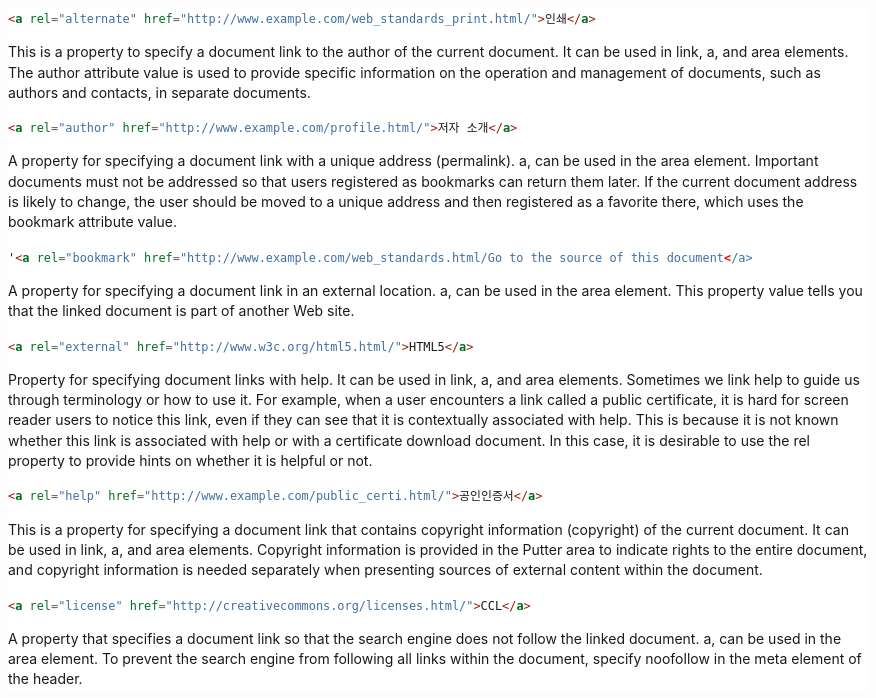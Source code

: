 ```html
<a rel="alternate" href="http://www.example.com/web_standards_print.html/">인쇄</a>

```

This is a property to specify a document link to the author of the current document. It can be used in link, a, and area elements. The author attribute value is used to provide specific information on the operation and management of documents, such as authors and contacts, in separate documents.

```html
<a rel="author" href="http://www.example.com/profile.html/">저자 소개</a>

```

A property for specifying a document link with a unique address (permalink). a, can be used in the area element. Important documents must not be addressed so that users registered as bookmarks can return them later. If the current document address is likely to change, the user should be moved to a unique address and then registered as a favorite there, which uses the bookmark attribute value.

```html
'<a rel="bookmark" href="http://www.example.com/web_standards.html/Go to the source of this document</a>

```

A property for specifying a document link in an external location. a, can be used in the area element. This property value tells you that the linked document is part of another Web site.

```html
<a rel="external" href="http://www.w3c.org/html5.html/">HTML5</a>

```

Property for specifying document links with help. It can be used in link, a, and area elements. Sometimes we link help to guide us through terminology or how to use it. For example, when a user encounters a link called a public certificate, it is hard for screen reader users to notice this link, even if they can see that it is contextually associated with help. This is because it is not known whether this link is associated with help or with a certificate download document. In this case, it is desirable to use the rel property to provide hints on whether it is helpful or not.

```html
<a rel="help" href="http://www.example.com/public_certi.html/">공인인증서</a>

```

This is a property for specifying a document link that contains copyright information (copyright) of the current document. It can be used in link, a, and area elements. Copyright information is provided in the Putter area to indicate rights to the entire document, and copyright information is needed separately when presenting sources of external content within the document.

```html
<a rel="license" href="http://creativecommons.org/licenses.html/">CCL</a>

```

A property that specifies a document link so that the search engine does not follow the linked document. a, can be used in the area element. To prevent the search engine from following all links within the document, specify noofollow in the meta element of the header.
